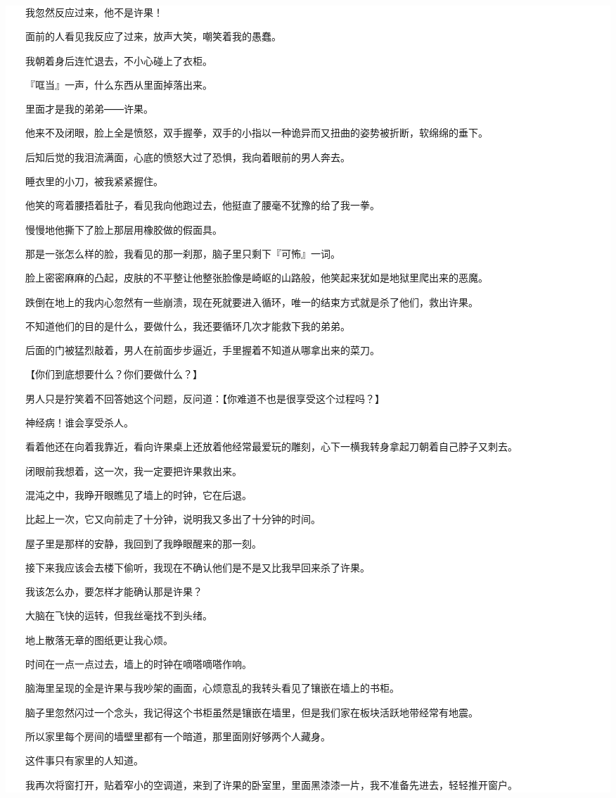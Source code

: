 &emsp;&emsp;我忽然反应过来，他不是许果！  
  
&emsp;&emsp;面前的人看见我反应了过来，放声大笑，嘲笑着我的愚蠢。  
  
&emsp;&emsp;我朝着身后连忙退去，不小心碰上了衣柜。  
  
&emsp;&emsp;『哐当』一声，什么东西从里面掉落出来。  
  
&emsp;&emsp;里面才是我的弟弟——许果。  
  
&emsp;&emsp;他来不及闭眼，脸上全是愤怒，双手握拳，双手的小指以一种诡异而又扭曲的姿势被折断，软绵绵的垂下。  
  
&emsp;&emsp;后知后觉的我泪流满面，心底的愤怒大过了恐惧，我向着眼前的男人奔去。  
  
&emsp;&emsp;睡衣里的小刀，被我紧紧握住。  
  
&emsp;&emsp;他笑的弯着腰捂着肚子，看见我向他跑过去，他挺直了腰毫不犹豫的给了我一拳。  
  
&emsp;&emsp;慢慢地他撕下了脸上那层用橡胶做的假面具。  
  
&emsp;&emsp;那是一张怎么样的脸，我看见的那一刹那，脑子里只剩下『可怖』一词。  
  
&emsp;&emsp;脸上密密麻麻的凸起，皮肤的不平整让他整张脸像是崎岖的山路般，他笑起来犹如是地狱里爬出来的恶魔。  
  
&emsp;&emsp;跌倒在地上的我内心忽然有一些崩溃，现在死就要进入循环，唯一的结束方式就是杀了他们，救出许果。  
  
&emsp;&emsp;不知道他们的目的是什么，要做什么，我还要循环几次才能救下我的弟弟。  
  
&emsp;&emsp;后面的门被猛烈敲着，男人在前面步步逼近，手里握着不知道从哪拿出来的菜刀。  
  
&emsp;&emsp;【你们到底想要什么？你们要做什么？】  
  
&emsp;&emsp;男人只是狞笑着不回答她这个问题，反问道：【你难道不也是很享受这个过程吗？】  
  
&emsp;&emsp;神经病！谁会享受杀人。  
  
&emsp;&emsp;看着他还在向着我靠近，看向许果桌上还放着他经常最爱玩的雕刻，心下一横我转身拿起刀朝着自己脖子又刺去。  
  
&emsp;&emsp;闭眼前我想着，这一次，我一定要把许果救出来。  
  
&emsp;&emsp;混沌之中，我睁开眼瞧见了墙上的时钟，它在后退。  
  
&emsp;&emsp;比起上一次，它又向前走了十分钟，说明我又多出了十分钟的时间。  
  
&emsp;&emsp;屋子里是那样的安静，我回到了我睁眼醒来的那一刻。  
  
&emsp;&emsp;接下来我应该会去楼下偷听，我现在不确认他们是不是又比我早回来杀了许果。  
  
&emsp;&emsp;我该怎么办，要怎样才能确认那是许果？  
  
&emsp;&emsp;大脑在飞快的运转，但我丝毫找不到头绪。  
  
&emsp;&emsp;地上散落无章的图纸更让我心烦。  
  
&emsp;&emsp;时间在一点一点过去，墙上的时钟在嘀嗒嘀嗒作响。  
  
&emsp;&emsp;脑海里呈现的全是许果与我吵架的画面，心烦意乱的我转头看见了镶嵌在墙上的书柜。  
  
&emsp;&emsp;脑子里忽然闪过一个念头，我记得这个书柜虽然是镶嵌在墙里，但是我们家在板块活跃地带经常有地震。  
  
&emsp;&emsp;所以家里每个房间的墙壁里都有一个暗道，那里面刚好够两个人藏身。  
  
&emsp;&emsp;这件事只有家里的人知道。  
  
&emsp;&emsp;我再次将窗打开，贴着窄小的空调道，来到了许果的卧室里，里面黑漆漆一片，我不准备先进去，轻轻推开窗户。  
  